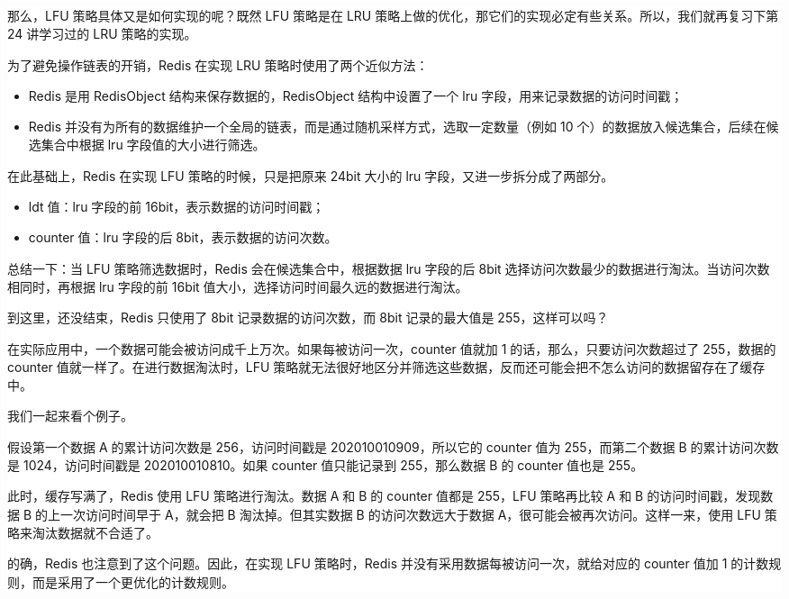 <span data-slate-object="text" data-key="1194"><span data-slate-leaf="true" data-offset-key="1194:0" data-first-offset="true"><span data-slate-string="true">那么，LFU 策略具体又是如何实现的呢？既然 LFU 策略是在 LRU 策略上做的优化，那它们的实现必定有些关系。所以，我们就再复习下第 24 讲学习过的 LRU 策略的实现。</span></span></span>

<span data-slate-object="text" data-key="1196"><span data-slate-leaf="true" data-offset-key="1196:0" data-first-offset="true"><span data-slate-string="true">为了避免操作链表的开销，Redis 在实现 LRU 策略时使用了两个近似方法：</span></span></span>

- Redis 是用 RedisObject 结构来保存数据的，RedisObject 结构中设置了一个 lru 字段，用来记录数据的访问时间戳；

- Redis 并没有为所有的数据维护一个全局的链表，而是通过随机采样方式，选取一定数量（例如 10 个）的数据放入候选集合，后续在候选集合中根据 lru 字段值的大小进行筛选。

<span data-slate-object="text" data-key="1203"><span data-slate-leaf="true" data-offset-key="1203:0" data-first-offset="true"><span data-slate-string="true">在此基础上，</span></span></span><span data-slate-object="text" data-key="1204"><span data-slate-leaf="true" data-offset-key="1204:0" data-first-offset="true"><span class="se-3efc728c" data-slate-type="bold" data-slate-object="mark"><span data-slate-string="true">Redis 在实现 LFU 策略的时候，只是把原来 24bit 大小的 lru 字段，又进一步拆分成了两部分</span></span></span></span><span data-slate-object="text" data-key="1205"><span data-slate-leaf="true" data-offset-key="1205:0" data-first-offset="true"><span data-slate-string="true">。</span></span></span>

- ldt 值：lru 字段的前 16bit，表示数据的访问时间戳；

- counter 值：lru 字段的后 8bit，表示数据的访问次数。

<span data-slate-object="text" data-key="1212"><span data-slate-leaf="true" data-offset-key="1212:0" data-first-offset="true"><span data-slate-string="true">总结一下：当 LFU 策略筛选数据时，Redis 会在候选集合中，根据数据 lru 字段的后 8bit 选择访问次数最少的数据进行淘汰。当访问次数相同时，再根据 lru 字段的前 16bit 值大小，选择访问时间最久远的数据进行淘汰。</span></span></span>

<span data-slate-object="text" data-key="1214"><span data-slate-leaf="true" data-offset-key="1214:0" data-first-offset="true"><span data-slate-string="true">到这里，还没结束，</span></span></span><span data-slate-object="text" data-key="1215"><span data-slate-leaf="true" data-offset-key="1215:0" data-first-offset="true"><span class="se-c58e3b7d" data-slate-type="bold" data-slate-object="mark"><span data-slate-string="true">Redis 只使用了 8bit 记录数据的访问次数，而 8bit 记录的最大值是 255</span></span></span></span><span data-slate-object="text" data-key="1216"><span data-slate-leaf="true" data-offset-key="1216:0" data-first-offset="true"><span data-slate-string="true">，这样可以吗？</span></span></span>

<span data-slate-object="text" data-key="1218"><span data-slate-leaf="true" data-offset-key="1218:0" data-first-offset="true"><span data-slate-string="true">在实际应用中，一个数据可能会被访问成千上万次。如果每被访问一次，counter 值就加 1 的话，那么，只要访问次数超过了 255，数据的 counter 值就一样了。在进行数据淘汰时，LFU 策略就无法很好地区分并筛选这些数据，反而还可能会把不怎么访问的数据留存在了缓存中。</span></span></span>

<span data-slate-object="text" data-key="1220"><span data-slate-leaf="true" data-offset-key="1220:0" data-first-offset="true"><span data-slate-string="true">我们一起来看个例子。</span></span></span>

<span data-slate-object="text" data-key="1222"><span data-slate-leaf="true" data-offset-key="1222:0" data-first-offset="true"><span data-slate-string="true">假设第一个数据 A 的累计访问次数是 256，访问时间戳是 202010010909，所以它的 counter 值为 255，而第二个数据 B 的累计访问次数是 1024，访问时间戳是 202010010810。如果 counter 值只能记录到 255，那么数据 B 的 counter 值也是 255。</span></span></span>

<span data-slate-object="text" data-key="1224"><span data-slate-leaf="true" data-offset-key="1224:0" data-first-offset="true"><span data-slate-string="true">此时，缓存写满了，Redis 使用 LFU 策略进行淘汰。数据 A 和 B 的 counter 值都是 255，LFU 策略再比较 A 和 B 的访问时间戳，发现数据 B 的上一次访问时间早于 A，就会把 B 淘汰掉。但其实数据 B 的访问次数远大于数据 A，很可能会被再次访问。这样一来，使用 LFU 策略来淘汰数据就不合适了。</span></span></span>

<span data-slate-object="text" data-key="1226"><span data-slate-leaf="true" data-offset-key="1226:0" data-first-offset="true"><span data-slate-string="true">的确，Redis 也注意到了这个问题。因此，</span></span></span><span data-slate-object="text" data-key="1227"><span data-slate-leaf="true" data-offset-key="1227:0" data-first-offset="true"><span class="se-fdc57a93" data-slate-type="bold" data-slate-object="mark"><span data-slate-string="true">在实现 LFU 策略时，Redis 并没有采用数据每被访问一次，就给对应的 counter 值加 1 的计数规则，而是采用了一个更优化的计数规则</span></span></span></span><span data-slate-object="text" data-key="1228"><span data-slate-leaf="true" data-offset-key="1228:0" data-first-offset="true"><span data-slate-string="true">。</span></span></span>
